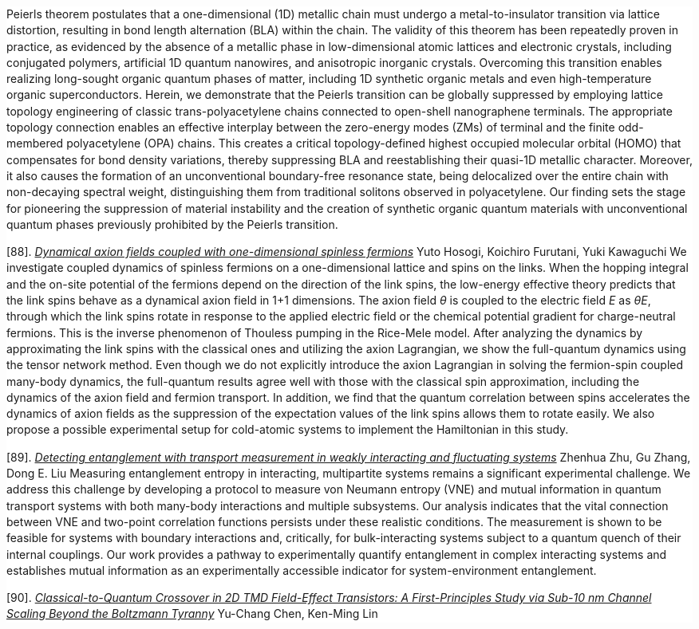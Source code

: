 Peierls theorem postulates that a one-dimensional (1D) metallic chain must undergo a metal-to-insulator transition via lattice distortion, resulting in bond length alternation (BLA) within the chain. The validity of this theorem has been repeatedly proven in practice, as evidenced by the absence of a metallic phase in low-dimensional atomic lattices and electronic crystals, including conjugated polymers, artificial 1D quantum nanowires, and anisotropic inorganic crystals. Overcoming this transition enables realizing long-sought organic quantum phases of matter, including 1D synthetic organic metals and even high-temperature organic superconductors. Herein, we demonstrate that the Peierls transition can be globally suppressed by employing lattice topology engineering of classic trans-polyacetylene chains connected to open-shell nanographene terminals. The appropriate topology connection enables an effective interplay between the zero-energy modes (ZMs) of terminal and the finite odd-membered polyacetylene (OPA) chains. This creates a critical topology-defined highest occupied molecular orbital (HOMO) that compensates for bond density variations, thereby suppressing BLA and reestablishing their quasi-1D metallic character. Moreover, it also causes the formation of an unconventional boundary-free resonance state, being delocalized over the entire chain with non-decaying spectral weight, distinguishing them from traditional solitons observed in polyacetylene. Our finding sets the stage for pioneering the suppression of material instability and the creation of synthetic organic quantum materials with unconventional quantum phases previously prohibited by the Peierls transition.

[88]. [*Dynamical axion fields coupled with one-dimensional spinless fermions*](https://arxiv.org/abs/2508.02370 "Dynamical axion fields coupled with one-dimensional spinless fermions")
Yuto Hosogi, Koichiro Furutani, Yuki Kawaguchi
We investigate coupled dynamics of spinless fermions on a one-dimensional lattice and spins on the links. When the hopping integral and the on-site potential of the fermions depend on the direction of the link spins, the low-energy effective theory predicts that the link spins behave as a dynamical axion field in 1+1 dimensions. The axion field $\theta$ is coupled to the electric field $E$ as $\theta E$, through which the link spins rotate in response to the applied electric field or the chemical potential gradient for charge-neutral fermions. This is the inverse phenomenon of Thouless pumping in the Rice-Mele model. After analyzing the dynamics by approximating the link spins with the classical ones and utilizing the axion Lagrangian, we show the full-quantum dynamics using the tensor network method. Even though we do not explicitly introduce the axion Lagrangian in solving the fermion-spin coupled many-body dynamics, the full-quantum results agree well with those with the classical spin approximation, including the dynamics of the axion field and fermion transport. In addition, we find that the quantum correlation between spins accelerates the dynamics of axion fields as the suppression of the expectation values of the link spins allows them to rotate easily. We also propose a possible experimental setup for cold-atomic systems to implement the Hamiltonian in this study.

[89]. [*Detecting entanglement with transport measurement in weakly interacting and fluctuating systems*](https://arxiv.org/abs/2508.02378 "Detecting entanglement with transport measurement in weakly interacting and fluctuating systems")
Zhenhua Zhu, Gu Zhang, Dong E. Liu
Measuring entanglement entropy in interacting, multipartite systems remains a significant experimental challenge. We address this challenge by developing a protocol to measure von Neumann entropy (VNE) and mutual information in quantum transport systems with both many-body interactions and multiple subsystems. Our analysis indicates that the vital connection between VNE and two-point correlation functions persists under these realistic conditions. The measurement is shown to be feasible for systems with boundary interactions and, critically, for bulk-interacting systems subject to a quantum quench of their internal couplings. Our work provides a pathway to experimentally quantify entanglement in complex interacting systems and establishes mutual information as an experimentally accessible indicator for system-environment entanglement.

[90]. [*Classical-to-Quantum Crossover in 2D TMD Field-Effect Transistors: A First-Principles Study via Sub-10 nm Channel Scaling Beyond the Boltzmann Tyranny*](https://arxiv.org/abs/2508.02380 "Classical-to-Quantum Crossover in 2D TMD Field-Effect Transistors: A First-Principles Study via Sub-10 nm Channel Scaling Beyond the Boltzmann Tyranny")
Yu-Chang Chen, Ken-Ming Lin